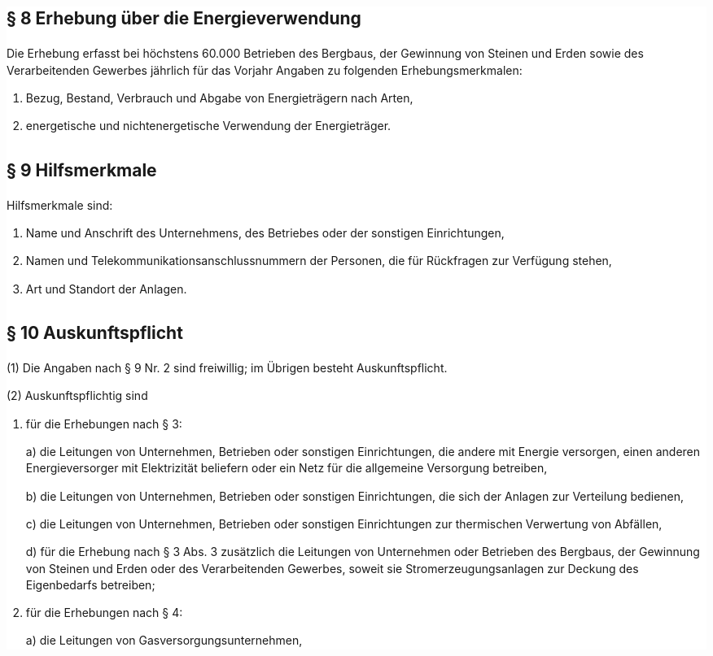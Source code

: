 ## § 8 Erhebung über die Energieverwendung

Die Erhebung erfasst bei höchstens 60.000 Betrieben des Bergbaus, der
Gewinnung von Steinen und Erden sowie des Verarbeitenden Gewerbes
jährlich für das Vorjahr Angaben zu folgenden Erhebungsmerkmalen:

1.  Bezug, Bestand, Verbrauch und Abgabe von Energieträgern nach Arten,


2.  energetische und nichtenergetische Verwendung der Energieträger.

## § 9 Hilfsmerkmale

Hilfsmerkmale sind:

1.  Name und Anschrift des Unternehmens, des Betriebes oder der sonstigen
    Einrichtungen,


2.  Namen und Telekommunikationsanschlussnummern der Personen, die für
    Rückfragen zur Verfügung stehen,


3.  Art und Standort der Anlagen.

## § 10 Auskunftspflicht

(1) Die Angaben nach § 9 Nr. 2 sind freiwillig; im Übrigen besteht
Auskunftspflicht.

(2) Auskunftspflichtig sind

1.  für die Erhebungen nach § 3:

    a)  die Leitungen von Unternehmen, Betrieben oder sonstigen Einrichtungen,
        die andere mit Energie versorgen, einen anderen Energieversorger mit
        Elektrizität beliefern oder ein Netz für die allgemeine Versorgung
        betreiben,


    b)  die Leitungen von Unternehmen, Betrieben oder sonstigen Einrichtungen,
        die sich der Anlagen zur Verteilung bedienen,


    c)  die Leitungen von Unternehmen, Betrieben oder sonstigen Einrichtungen
        zur thermischen Verwertung von Abfällen,


    d)  für die Erhebung nach § 3 Abs. 3 zusätzlich die Leitungen von
        Unternehmen oder Betrieben des Bergbaus, der Gewinnung von Steinen und
        Erden oder des Verarbeitenden Gewerbes, soweit sie
        Stromerzeugungsanlagen zur Deckung des Eigenbedarfs betreiben;





2.  für die Erhebungen nach § 4:

    a)  die Leitungen von Gasversorgungsunternehmen,
